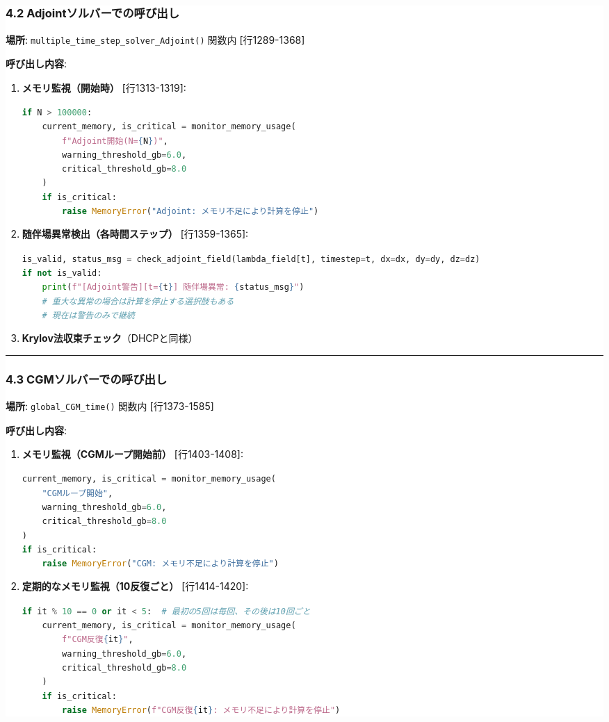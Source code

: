 
### 4.2 Adjointソルバーでの呼び出し

**場所**: `multiple_time_step_solver_Adjoint()` 関数内 [行1289-1368]

**呼び出し内容**:

1. **メモリ監視（開始時）** [行1313-1319]:
   ```python
   if N > 100000:
       current_memory, is_critical = monitor_memory_usage(
           f"Adjoint開始(N={N})",
           warning_threshold_gb=6.0,
           critical_threshold_gb=8.0
       )
       if is_critical:
           raise MemoryError("Adjoint: メモリ不足により計算を停止")
   ```

2. **随伴場異常検出（各時間ステップ）** [行1359-1365]:
   ```python
   is_valid, status_msg = check_adjoint_field(lambda_field[t], timestep=t, dx=dx, dy=dy, dz=dz)
   if not is_valid:
       print(f"[Adjoint警告][t={t}] 随伴場異常: {status_msg}")
       # 重大な異常の場合は計算を停止する選択肢もある
       # 現在は警告のみで継続
   ```

3. **Krylov法収束チェック**（DHCPと同様）

---

### 4.3 CGMソルバーでの呼び出し

**場所**: `global_CGM_time()` 関数内 [行1373-1585]

**呼び出し内容**:

1. **メモリ監視（CGMループ開始前）** [行1403-1408]:
   ```python
   current_memory, is_critical = monitor_memory_usage(
       "CGMループ開始",
       warning_threshold_gb=6.0,
       critical_threshold_gb=8.0
   )
   if is_critical:
       raise MemoryError("CGM: メモリ不足により計算を停止")
   ```

2. **定期的なメモリ監視（10反復ごと）** [行1414-1420]:
   ```python
   if it % 10 == 0 or it < 5:  # 最初の5回は毎回、その後は10回ごと
       current_memory, is_critical = monitor_memory_usage(
           f"CGM反復{it}",
           warning_threshold_gb=6.0,
           critical_threshold_gb=8.0
       )
       if is_critical:
           raise MemoryError(f"CGM反復{it}: メモリ不足により計算を停止")
   ```
